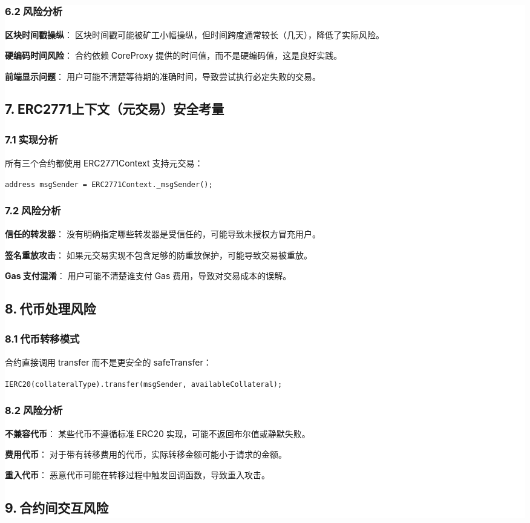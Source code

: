 ### 6.2 风险分析

**区块时间戳操纵**：
区块时间戳可能被矿工小幅操纵，但时间跨度通常较长（几天），降低了实际风险。

**硬编码时间风险**：
合约依赖 CoreProxy 提供的时间值，而不是硬编码值，这是良好实践。

**前端显示问题**：
用户可能不清楚等待期的准确时间，导致尝试执行必定失败的交易。

## 7. ERC2771上下文（元交易）安全考量

### 7.1 实现分析

所有三个合约都使用 ERC2771Context 支持元交易：

```solidity
address msgSender = ERC2771Context._msgSender();
```

### 7.2 风险分析

**信任的转发器**：
没有明确指定哪些转发器是受信任的，可能导致未授权方冒充用户。

**签名重放攻击**：
如果元交易实现不包含足够的防重放保护，可能导致交易被重放。

**Gas 支付混淆**：
用户可能不清楚谁支付 Gas 费用，导致对交易成本的误解。

## 8. 代币处理风险

### 8.1 代币转移模式

合约直接调用 transfer 而不是更安全的 safeTransfer：

```solidity
IERC20(collateralType).transfer(msgSender, availableCollateral);
```

### 8.2 风险分析

**不兼容代币**：
某些代币不遵循标准 ERC20 实现，可能不返回布尔值或静默失败。

**费用代币**：
对于带有转移费用的代币，实际转移金额可能小于请求的金额。

**重入代币**：
恶意代币可能在转移过程中触发回调函数，导致重入攻击。

## 9. 合约间交互风险
